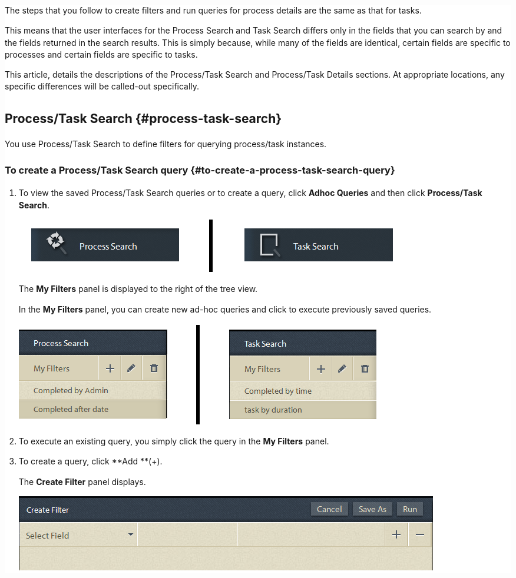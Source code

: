 The steps that you follow to create filters and run queries for process details are the same as that for tasks.

This means that the user interfaces for the Process Search and Task Search differs only in the fields that you can search by and the fields returned in the search results. This is simply because, while many of the fields are identical, certain fields are specific to processes and certain fields are specific to tasks.

This article, details the descriptions of the Process/Task Search and Process/Task Details sections. At appropriate locations, any specific differences will be called-out specifically.

## Process/Task Search {#process-task-search}

You use Process/Task Search to define filters for querying process/task instances.

### To create a Process/Task Search query {#to-create-a-process-task-search-query}

1. To view the saved Process/Task Search queries or to create a query, click **Adhoc Queries** and then click **Process/Task Search**.

   ![](assets/search_nodes.png)

   The **My Filters** panel is displayed to the right of the tree view.

   In the **My Filters** panel, you can create new ad-hoc queries and click to execute previously saved queries.

   ![](assets/my_filters_panel.png)

1. To execute an existing query, you simply click the query in the **My Filters** panel.
1. To create a query, click **Add **(+).

   The **Create Filter** panel displays.

   ![](assets/create_filter_panel.png)
